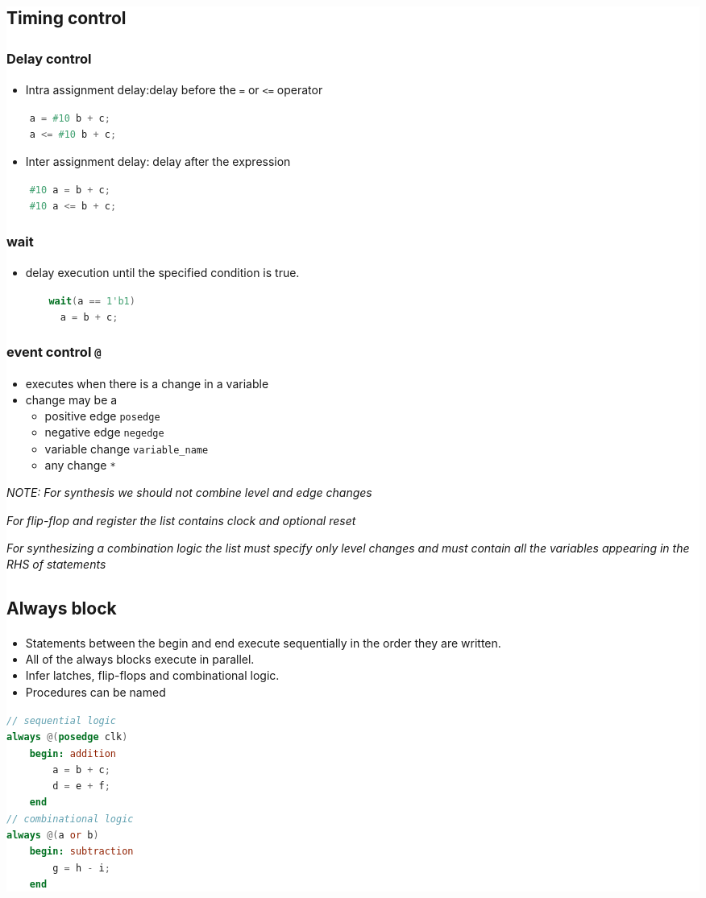 ## Timing control

### Delay control

- Intra assignment delay:delay before the `=` or `<=` operator

```verilog
    a = #10 b + c;
    a <= #10 b + c;
```

- Inter assignment delay: delay after the expression

```verilog
    #10 a = b + c;
    #10 a <= b + c;
```

### wait

- delay execution until the specified condition is true.
  ```verilog
      wait(a == 1'b1)
        a = b + c;
  ```

### event control `@`

- executes when there is a change in a variable
- change may be a
  - positive edge `posedge`
  - negative edge `negedge`
  - variable change `variable_name`
  - any change `*`

_NOTE: For synthesis we should not combine level and edge changes_

_For flip-flop and register the list contains clock and optional reset_

_For synthesizing a combination logic the list must specify only level changes and must contain all the variables appearing in the RHS of statements_

## Always block

- Statements between the begin and end execute sequentially in the order they are written.
- All of the always blocks execute in parallel.
- Infer latches, flip-flops and combinational logic.
- Procedures can be named

```verilog
// sequential logic
always @(posedge clk)
    begin: addition
        a = b + c;
        d = e + f;
    end
// combinational logic
always @(a or b)
    begin: subtraction
        g = h - i;
    end
```
